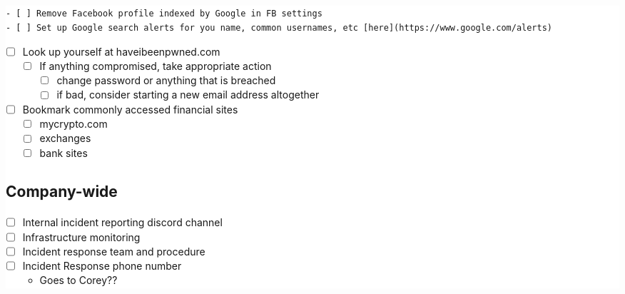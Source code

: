    - [ ] Remove Facebook profile indexed by Google in FB settings
    - [ ] Set up Google search alerts for you name, common usernames, etc [here](https://www.google.com/alerts)
- [ ] Look up yourself at haveibeenpwned.com
    - [ ] If anything compromised, take appropriate action
        - [ ] change password or anything that is breached
        - [ ] if bad, consider starting a new email address altogether
- [ ] Bookmark commonly accessed financial sites
    - [ ] mycrypto.com
    - [ ] exchanges
    - [ ] bank sites

## Company-wide
- [ ] Internal incident reporting discord channel
- [ ] Infrastructure monitoring
- [ ] Incident response team and procedure
- [ ] Incident Response phone number 
    - Goes to Corey??
